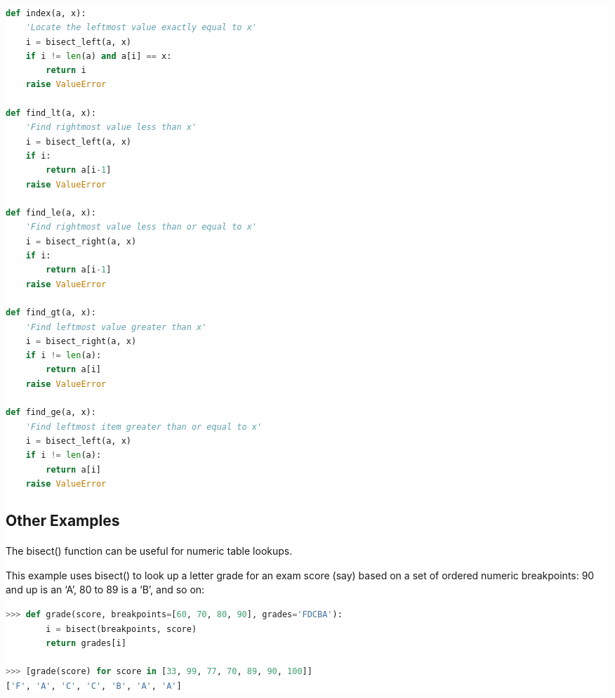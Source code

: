 ```python
def index(a, x):
    'Locate the leftmost value exactly equal to x'
    i = bisect_left(a, x)
    if i != len(a) and a[i] == x:
        return i
    raise ValueError

def find_lt(a, x):
    'Find rightmost value less than x'
    i = bisect_left(a, x)
    if i:
        return a[i-1]
    raise ValueError

def find_le(a, x):
    'Find rightmost value less than or equal to x'
    i = bisect_right(a, x)
    if i:
        return a[i-1]
    raise ValueError

def find_gt(a, x):
    'Find leftmost value greater than x'
    i = bisect_right(a, x)
    if i != len(a):
        return a[i]
    raise ValueError

def find_ge(a, x):
    'Find leftmost item greater than or equal to x'
    i = bisect_left(a, x)
    if i != len(a):
        return a[i]
    raise ValueError
```


<h2 id="08b87bb6671fe3c2c92f77e4f561e7fb"></h2>

## Other Examples

The bisect() function can be useful for numeric table lookups.

This example uses bisect() to look up a letter grade for an exam score (say) based on a set of ordered numeric breakpoints: 90 and up is an ‘A’, 80 to 89 is a ‘B’, and so on:

```python
>>> def grade(score, breakpoints=[60, 70, 80, 90], grades='FDCBA'):
        i = bisect(breakpoints, score)
        return grades[i]

>>> [grade(score) for score in [33, 99, 77, 70, 89, 90, 100]]
['F', 'A', 'C', 'C', 'B', 'A', 'A']
```
